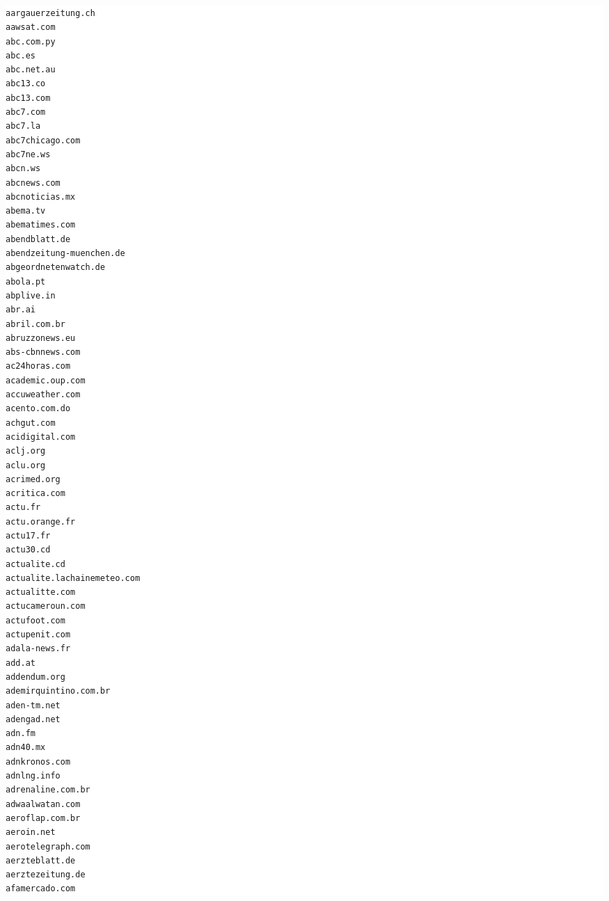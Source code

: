 ```txt
aargauerzeitung.ch
aawsat.com
abc.com.py
abc.es
abc.net.au
abc13.co
abc13.com
abc7.com
abc7.la
abc7chicago.com
abc7ne.ws
abcn.ws
abcnews.com
abcnoticias.mx
abema.tv
abematimes.com
abendblatt.de
abendzeitung-muenchen.de
abgeordnetenwatch.de
abola.pt
abplive.in
abr.ai
abril.com.br
abruzzonews.eu
abs-cbnnews.com
ac24horas.com
academic.oup.com
accuweather.com
acento.com.do
achgut.com
acidigital.com
aclj.org
aclu.org
acrimed.org
acritica.com
actu.fr
actu.orange.fr
actu17.fr
actu30.cd
actualite.cd
actualite.lachainemeteo.com
actualitte.com
actucameroun.com
actufoot.com
actupenit.com
adala-news.fr
add.at
addendum.org
ademirquintino.com.br
aden-tm.net
adengad.net
adn.fm
adn40.mx
adnkronos.com
adnlng.info
adrenaline.com.br
adwaalwatan.com
aeroflap.com.br
aeroin.net
aerotelegraph.com
aerzteblatt.de
aerztezeitung.de
afamercado.com
```